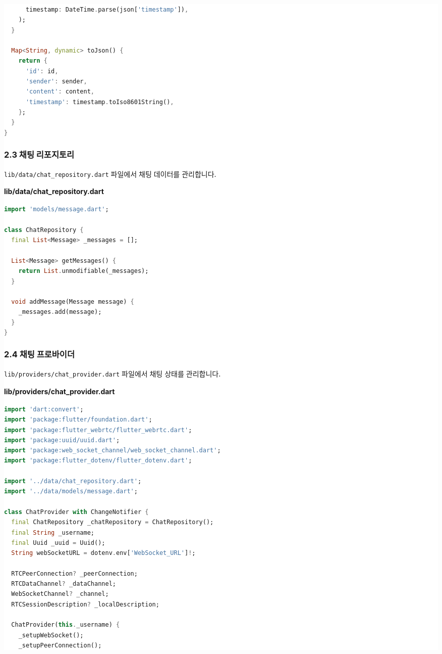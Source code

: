 ```dart
      timestamp: DateTime.parse(json['timestamp']),
    );
  }

  Map<String, dynamic> toJson() {
    return {
      'id': id,
      'sender': sender,
      'content': content,
      'timestamp': timestamp.toIso8601String(),
    };
  }
}
```

### 2.3 채팅 리포지토리
`lib/data/chat_repository.dart` 파일에서 채팅 데이터를 관리합니다.

**lib/data/chat_repository.dart**
```dart
import 'models/message.dart';

class ChatRepository {
  final List<Message> _messages = [];

  List<Message> getMessages() {
    return List.unmodifiable(_messages);
  }

  void addMessage(Message message) {
    _messages.add(message);
  }
}
```

### 2.4 채팅 프로바이더
`lib/providers/chat_provider.dart` 파일에서 채팅 상태를 관리합니다.

**lib/providers/chat_provider.dart**
```dart
import 'dart:convert';
import 'package:flutter/foundation.dart';
import 'package:flutter_webrtc/flutter_webrtc.dart';
import 'package:uuid/uuid.dart';
import 'package:web_socket_channel/web_socket_channel.dart';
import 'package:flutter_dotenv/flutter_dotenv.dart';

import '../data/chat_repository.dart';
import '../data/models/message.dart';

class ChatProvider with ChangeNotifier {
  final ChatRepository _chatRepository = ChatRepository();
  final String _username;
  final Uuid _uuid = Uuid();
  String webSocketURL = dotenv.env['WebSocket_URL']!;

  RTCPeerConnection? _peerConnection;
  RTCDataChannel? _dataChannel;
  WebSocketChannel? _channel;
  RTCSessionDescription? _localDescription;

  ChatProvider(this._username) {
    _setupWebSocket();
    _setupPeerConnection();
```